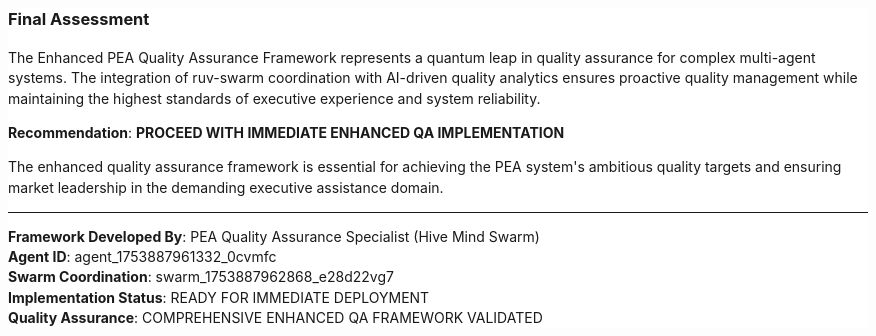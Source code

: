 ### Final Assessment

The Enhanced PEA Quality Assurance Framework represents a quantum leap in quality assurance for complex multi-agent systems. The integration of ruv-swarm coordination with AI-driven quality analytics ensures proactive quality management while maintaining the highest standards of executive experience and system reliability.

**Recommendation**: **PROCEED WITH IMMEDIATE ENHANCED QA IMPLEMENTATION**

The enhanced quality assurance framework is essential for achieving the PEA system's ambitious quality targets and ensuring market leadership in the demanding executive assistance domain.

---

**Framework Developed By**: PEA Quality Assurance Specialist (Hive Mind Swarm)  
**Agent ID**: agent_1753887961332_0cvmfc  
**Swarm Coordination**: swarm_1753887962868_e28d22vg7  
**Implementation Status**: READY FOR IMMEDIATE DEPLOYMENT  
**Quality Assurance**: COMPREHENSIVE ENHANCED QA FRAMEWORK VALIDATED